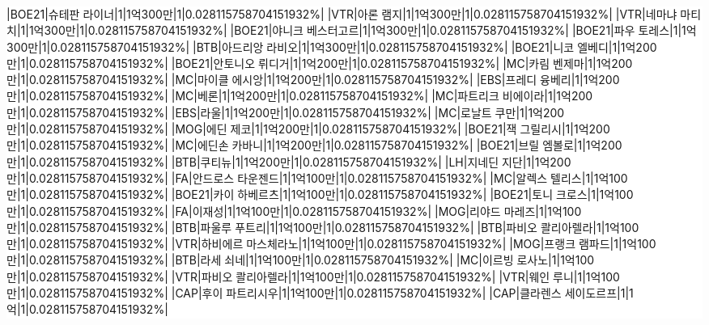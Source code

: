 |BOE21|슈테판 라이너|1|1억300만|1|0.028115758704151932%|
|VTR|아론 램지|1|1억300만|1|0.028115758704151932%|
|VTR|네마냐 마티치|1|1억300만|1|0.028115758704151932%|
|BOE21|야니크 베스터고르|1|1억300만|1|0.028115758704151932%|
|BOE21|파우 토레스|1|1억300만|1|0.028115758704151932%|
|BTB|아드리앙 라비오|1|1억300만|1|0.028115758704151932%|
|BOE21|니코 엘베디|1|1억200만|1|0.028115758704151932%|
|BOE21|안토니오 뤼디거|1|1억200만|1|0.028115758704151932%|
|MC|카림 벤제마|1|1억200만|1|0.028115758704151932%|
|MC|마이클 에시앙|1|1억200만|1|0.028115758704151932%|
|EBS|프레디 융베리|1|1억200만|1|0.028115758704151932%|
|MC|베론|1|1억200만|1|0.028115758704151932%|
|MC|파트리크 비에이라|1|1억200만|1|0.028115758704151932%|
|EBS|라울|1|1억200만|1|0.028115758704151932%|
|MC|로날트 쿠만|1|1억200만|1|0.028115758704151932%|
|MOG|에딘 제코|1|1억200만|1|0.028115758704151932%|
|BOE21|잭 그릴리시|1|1억200만|1|0.028115758704151932%|
|MC|에딘손 카바니|1|1억200만|1|0.028115758704151932%|
|BOE21|브릴 엠볼로|1|1억200만|1|0.028115758704151932%|
|BTB|쿠티뉴|1|1억200만|1|0.028115758704151932%|
|LH|지네딘 지단|1|1억200만|1|0.028115758704151932%|
|FA|안드로스 타운젠드|1|1억100만|1|0.028115758704151932%|
|MC|알렉스 텔리스|1|1억100만|1|0.028115758704151932%|
|BOE21|카이 하베르츠|1|1억100만|1|0.028115758704151932%|
|BOE21|토니 크로스|1|1억100만|1|0.028115758704151932%|
|FA|이재성|1|1억100만|1|0.028115758704151932%|
|MOG|리야드 마레즈|1|1억100만|1|0.028115758704151932%|
|BTB|파울루 푸트리|1|1억100만|1|0.028115758704151932%|
|BTB|파비오 콸리아렐라|1|1억100만|1|0.028115758704151932%|
|VTR|하비에르 마스체라노|1|1억100만|1|0.028115758704151932%|
|MOG|프랭크 램파드|1|1억100만|1|0.028115758704151932%|
|BTB|라세 쇠네|1|1억100만|1|0.028115758704151932%|
|MC|이르빙 로사노|1|1억100만|1|0.028115758704151932%|
|VTR|파비오 콸리아렐라|1|1억100만|1|0.028115758704151932%|
|VTR|웨인 루니|1|1억100만|1|0.028115758704151932%|
|CAP|후이 파트리시우|1|1억100만|1|0.028115758704151932%|
|CAP|클라렌스 세이도르프|1|1억|1|0.028115758704151932%|